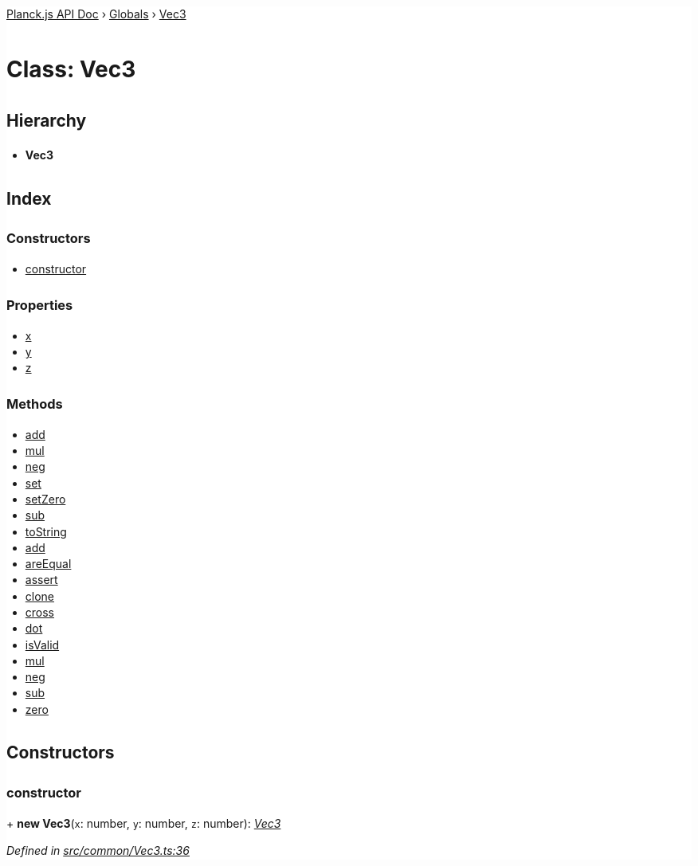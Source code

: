 [Planck.js API Doc](../README.md) › [Globals](../globals.md) › [Vec3](vec3.md)

# Class: Vec3

## Hierarchy

* **Vec3**

## Index

### Constructors

* [constructor](vec3.md#constructor)

### Properties

* [x](vec3.md#x)
* [y](vec3.md#y)
* [z](vec3.md#z)

### Methods

* [add](vec3.md#add)
* [mul](vec3.md#mul)
* [neg](vec3.md#neg)
* [set](vec3.md#set)
* [setZero](vec3.md#setzero)
* [sub](vec3.md#sub)
* [toString](vec3.md#tostring)
* [add](vec3.md#static-add)
* [areEqual](vec3.md#static-areequal)
* [assert](vec3.md#static-assert)
* [clone](vec3.md#static-clone)
* [cross](vec3.md#static-cross)
* [dot](vec3.md#static-dot)
* [isValid](vec3.md#static-isvalid)
* [mul](vec3.md#static-mul)
* [neg](vec3.md#static-neg)
* [sub](vec3.md#static-sub)
* [zero](vec3.md#static-zero)

## Constructors

###  constructor

\+ **new Vec3**(`x`: number, `y`: number, `z`: number): *[Vec3](vec3.md)*

*Defined in [src/common/Vec3.ts:36](https://github.com/shakiba/planck.js/blob/b8c946c/src/common/Vec3.ts#L36)*
